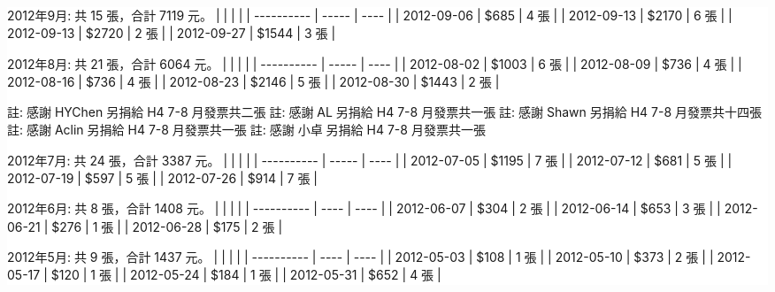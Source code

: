2012年9月: 共 15 張，合計 7119 元。
|            |       |      |
| ---------- | ----- | ---- |
| 2012-09-06 | $685  | 4 張 |
| 2012-09-13 | $2170 | 6 張 |
| 2012-09-13 | $2720 | 2 張 |
| 2012-09-27 | $1544 | 3 張 |

2012年8月: 共 21 張，合計 6064 元。
|            |       |      |
| ---------- | ----- | ---- |
| 2012-08-02 | $1003 | 6 張 |
| 2012-08-09 | $736  | 4 張 |
| 2012-08-16 | $736  | 4 張 |
| 2012-08-23 | $2146 | 5 張 |
| 2012-08-30 | $1443 | 2 張 |

註: 感謝 HYChen 另捐給 H4 7-8 月發票共二張
註: 感謝 AL 另捐給 H4 7-8 月發票共一張
註: 感謝 Shawn 另捐給 H4 7-8 月發票共十四張
註: 感謝 Aclin 另捐給 H4 7-8 月發票共一張
註: 感謝 小卓 另捐給 H4 7-8 月發票共一張

2012年7月: 共 24 張，合計 3387 元。
|            |       |      |
| ---------- | ----- | ---- |
| 2012-07-05 | $1195 | 7 張 |
| 2012-07-12 | $681  | 5 張 |
| 2012-07-19 | $597  | 5 張 |
| 2012-07-26 | $914  | 7 張 |

2012年6月: 共 8 張，合計 1408 元。
|            |      |      |
| ---------- | ---- | ---- |
| 2012-06-07 | $304 | 2 張 |
| 2012-06-14 | $653 | 3 張 |
| 2012-06-21 | $276 | 1 張 |
| 2012-06-28 | $175 | 2 張 |

2012年5月: 共 9 張，合計 1437 元。
|            |      |      |
| ---------- | ---- | ---- |
| 2012-05-03 | $108 | 1 張 |
| 2012-05-10 | $373 | 2 張 |
| 2012-05-17 | $120 | 1 張 |
| 2012-05-24 | $184 | 1 張 |
| 2012-05-31 | $652 | 4 張 |
